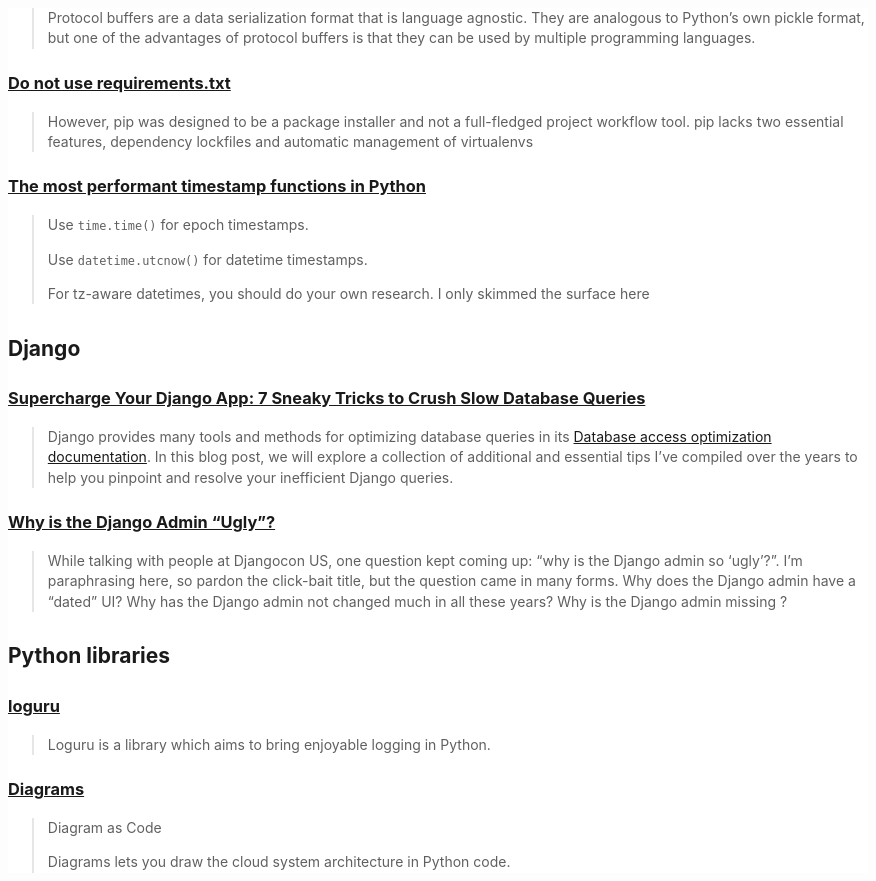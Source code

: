 > Protocol buffers are a data serialization format that is language agnostic.
> They are analogous to Python’s own pickle format, but one of the advantages of protocol buffers is that they can be used by multiple programming languages.

### [Do not use requirements.txt](https://quanttype.net/posts/2023-10-31-do-not-use-requirements.txt.html)

> However, pip was designed to be a package installer and not a full-fledged project workflow tool.
> pip lacks two essential features, dependency lockfiles and automatic management of virtualenvs

### [The most performant timestamp functions in Python](https://www.dataroc.ca/blog/most-performant-timestamp-functions-python)

> Use `time.time()` for epoch timestamps.
>
> Use `datetime.utcnow()` for datetime timestamps.
>
> For tz-aware datetimes, you should do your own research. I only skimmed the surface here

## Django

### [Supercharge Your Django App: 7 Sneaky Tricks to Crush Slow Database Queries](https://johnnymetz.com/posts/slow-django-database-queries/)

> Django provides many tools and methods for optimizing database queries in its [Database access optimization documentation](https://docs.djangoproject.com/en/4.2/topics/db/optimization/).
> In this blog post, we will explore a collection of additional and essential tips I’ve compiled over the years to help you pinpoint and resolve your inefficient Django queries.

### [Why is the Django Admin “Ugly”?](https://www.coderedcorp.com/blog/why-is-the-django-admin-ugly/)

> While talking with people at Djangocon US, one question kept coming up: “why is the Django admin so ‘ugly’?”.
> I’m paraphrasing here, so pardon the click-bait title, but the question came in many forms. Why does the Django admin have a “dated” UI? Why has the Django admin not changed much in all these years? Why is the Django admin missing <insert feature>?

## Python libraries

### [loguru](https://github.com/Delgan/loguru)

> Loguru is a library which aims to bring enjoyable logging in Python.

### [Diagrams](https://diagrams.mingrammer.com/)

> Diagram as Code
>
> Diagrams lets you draw the cloud system architecture in Python code.
